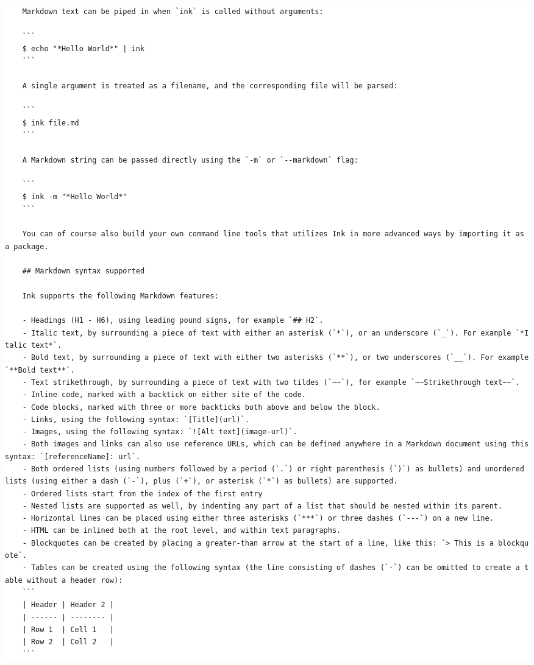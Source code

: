         Markdown text can be piped in when `ink` is called without arguments:

        ```
        $ echo "*Hello World*" | ink
        ```

        A single argument is treated as a filename, and the corresponding file will be parsed:

        ```
        $ ink file.md
        ```

        A Markdown string can be passed directly using the `-m` or `--markdown` flag:

        ```
        $ ink -m "*Hello World*"
        ```

        You can of course also build your own command line tools that utilizes Ink in more advanced ways by importing it as a package.

        ## Markdown syntax supported

        Ink supports the following Markdown features:

        - Headings (H1 - H6), using leading pound signs, for example `## H2`.
        - Italic text, by surrounding a piece of text with either an asterisk (`*`), or an underscore (`_`). For example `*Italic text*`.
        - Bold text, by surrounding a piece of text with either two asterisks (`**`), or two underscores (`__`). For example `**Bold text**`.
        - Text strikethrough, by surrounding a piece of text with two tildes (`~~`), for example `~~Strikethrough text~~`.
        - Inline code, marked with a backtick on either site of the code.
        - Code blocks, marked with three or more backticks both above and below the block.
        - Links, using the following syntax: `[Title](url)`.
        - Images, using the following syntax: `![Alt text](image-url)`.
        - Both images and links can also use reference URLs, which can be defined anywhere in a Markdown document using this syntax: `[referenceName]: url`.
        - Both ordered lists (using numbers followed by a period (`.`) or right parenthesis (`)`) as bullets) and unordered lists (using either a dash (`-`), plus (`+`), or asterisk (`*`) as bullets) are supported.
        - Ordered lists start from the index of the first entry
        - Nested lists are supported as well, by indenting any part of a list that should be nested within its parent.
        - Horizontal lines can be placed using either three asterisks (`***`) or three dashes (`---`) on a new line.
        - HTML can be inlined both at the root level, and within text paragraphs.
        - Blockquotes can be created by placing a greater-than arrow at the start of a line, like this: `> This is a blockquote`.
        - Tables can be created using the following syntax (the line consisting of dashes (`-`) can be omitted to create a table without a header row):
        ```
        | Header | Header 2 |
        | ------ | -------- |
        | Row 1  | Cell 1   |
        | Row 2  | Cell 2   |
        ```
